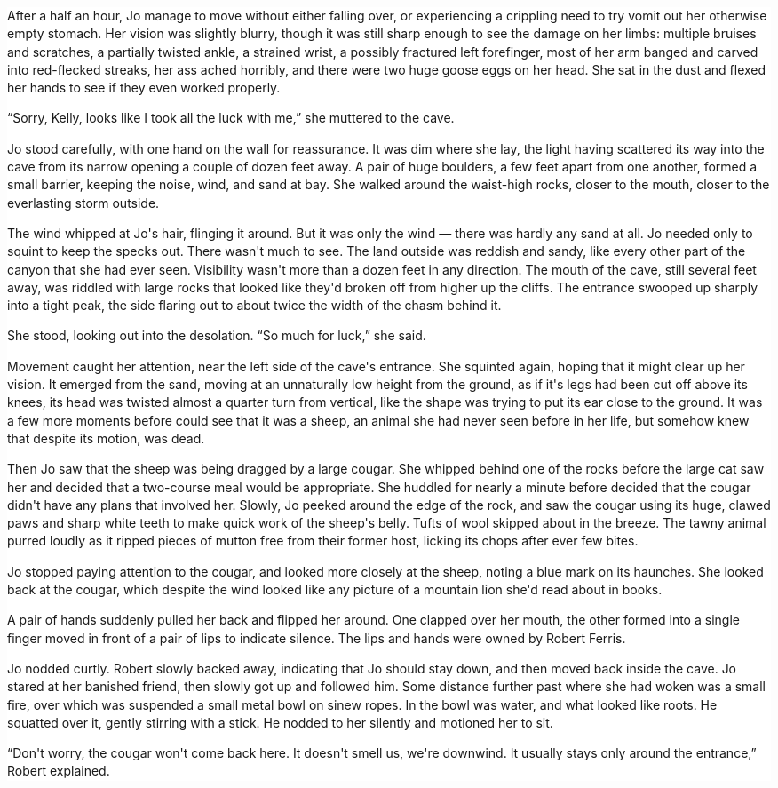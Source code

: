 After a half an hour, Jo manage to move without either falling over, or experiencing a crippling need to try vomit out her otherwise empty stomach. Her vision was slightly blurry, though it was still sharp enough to see the damage on her limbs: multiple bruises and scratches, a partially twisted ankle, a strained wrist, a possibly fractured left forefinger, most of her arm banged and carved into red-flecked streaks, her ass ached horribly, and there were two huge goose eggs on her head. She sat in the dust and flexed her hands to see if they even worked properly. 

“Sorry, Kelly, looks like I took all the luck with me,” she muttered to the cave. 

Jo stood carefully, with one hand on the wall for reassurance. It was dim where she lay, the light having scattered its way into the cave from its narrow opening a couple of dozen feet away. A pair of huge boulders, a few feet apart from one another, formed a small barrier, keeping the noise, wind, and sand at bay. She walked around the waist-high rocks, closer to the mouth, closer to the everlasting storm outside. 

The wind whipped at Jo's hair, flinging it around. But it was only the wind — there was hardly any sand at all. Jo needed only to squint to keep the specks out. There wasn't much to see. The land outside was reddish and sandy, like every other part of the canyon that she had ever seen. Visibility wasn't more than a dozen feet in any direction. The mouth of the cave, still several feet away, was riddled with large rocks that looked like they'd broken off from higher up the cliffs. The entrance swooped up sharply into a tight peak, the side flaring out to about twice the width of the chasm behind it. 

She stood, looking out into the desolation. “So much for luck,” she said. 

Movement caught her attention, near the left side of the cave's entrance. She squinted again, hoping that it might clear up her vision. It emerged from the sand, moving at an unnaturally low height from the ground, as if it's legs had been cut off above its knees, its head was twisted almost a quarter turn from vertical, like the shape was trying to put its ear close to the ground. It was a few more moments before could see that it was a sheep, an animal she had never seen before in her life, but somehow knew that despite its motion, was dead.  

Then Jo saw that the sheep was being dragged by a large cougar. She whipped behind one of the rocks before the large cat saw her and decided that a two-course meal would be appropriate. She huddled for nearly a minute before decided that the cougar didn't have any plans that involved her. Slowly, Jo peeked around the edge of the rock, and saw the cougar using its huge, clawed paws and sharp white teeth to make quick work of the sheep's belly. Tufts of wool skipped about in the breeze. The tawny animal purred loudly as it ripped pieces of mutton free from their former host, licking its chops after ever few bites. 

Jo stopped paying attention to the cougar, and looked more closely at the sheep, noting a blue mark on its haunches. She looked back at the cougar, which despite the wind looked like any picture of a mountain lion she'd read about in books. 

A pair of hands suddenly pulled her back and flipped her around. One clapped over her mouth, the other formed into a single finger moved in front of a pair of lips to indicate silence. The lips and hands were owned by Robert Ferris. 

Jo nodded curtly. Robert slowly backed away, indicating that Jo should stay down, and then moved back inside the cave. Jo stared at her banished friend, then slowly got up and followed him. Some distance further past where she had woken was a small fire, over which was suspended a small metal bowl on sinew ropes. In the bowl was water, and what looked like roots. He squatted over it, gently stirring with a stick. He nodded to her silently and motioned her to sit.

“Don't worry, the cougar won't come back here. It doesn't smell us, we're downwind. It usually stays only around the entrance,” Robert explained. 

